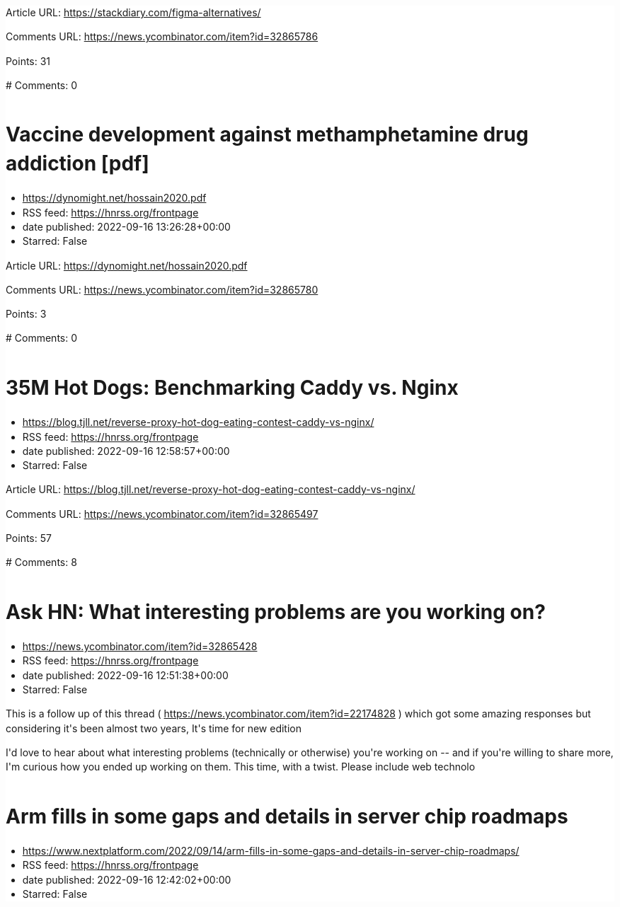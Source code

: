 <p>Article URL: <a href="https://stackdiary.com/figma-alternatives/">https://stackdiary.com/figma-alternatives/</a></p>
<p>Comments URL: <a href="https://news.ycombinator.com/item?id=32865786">https://news.ycombinator.com/item?id=32865786</a></p>
<p>Points: 31</p>
<p># Comments: 0</p>

# Vaccine development against methamphetamine drug addiction [pdf]
 - https://dynomight.net/hossain2020.pdf
 - RSS feed: https://hnrss.org/frontpage
 - date published: 2022-09-16 13:26:28+00:00
 - Starred: False

<p>Article URL: <a href="https://dynomight.net/hossain2020.pdf">https://dynomight.net/hossain2020.pdf</a></p>
<p>Comments URL: <a href="https://news.ycombinator.com/item?id=32865780">https://news.ycombinator.com/item?id=32865780</a></p>
<p>Points: 3</p>
<p># Comments: 0</p>

# 35M Hot Dogs: Benchmarking Caddy vs. Nginx
 - https://blog.tjll.net/reverse-proxy-hot-dog-eating-contest-caddy-vs-nginx/
 - RSS feed: https://hnrss.org/frontpage
 - date published: 2022-09-16 12:58:57+00:00
 - Starred: False

<p>Article URL: <a href="https://blog.tjll.net/reverse-proxy-hot-dog-eating-contest-caddy-vs-nginx/">https://blog.tjll.net/reverse-proxy-hot-dog-eating-contest-caddy-vs-nginx/</a></p>
<p>Comments URL: <a href="https://news.ycombinator.com/item?id=32865497">https://news.ycombinator.com/item?id=32865497</a></p>
<p>Points: 57</p>
<p># Comments: 8</p>

# Ask HN: What interesting problems are you working on?
 - https://news.ycombinator.com/item?id=32865428
 - RSS feed: https://hnrss.org/frontpage
 - date published: 2022-09-16 12:51:38+00:00
 - Starred: False

<p>This is a follow up of this thread ( <a href="https://news.ycombinator.com/item?id=22174828" rel="nofollow">https://news.ycombinator.com/item?id=22174828</a> ) which got some amazing responses but considering it's been almost two years, It's time for new edition<p>I'd love to hear about what interesting problems (technically or otherwise) you're working on -- and if you're willing to share more, I'm curious how you ended up working on them. This time, with a twist. Please include web technolo

# Arm fills in some gaps and details in server chip roadmaps
 - https://www.nextplatform.com/2022/09/14/arm-fills-in-some-gaps-and-details-in-server-chip-roadmaps/
 - RSS feed: https://hnrss.org/frontpage
 - date published: 2022-09-16 12:42:02+00:00
 - Starred: False
